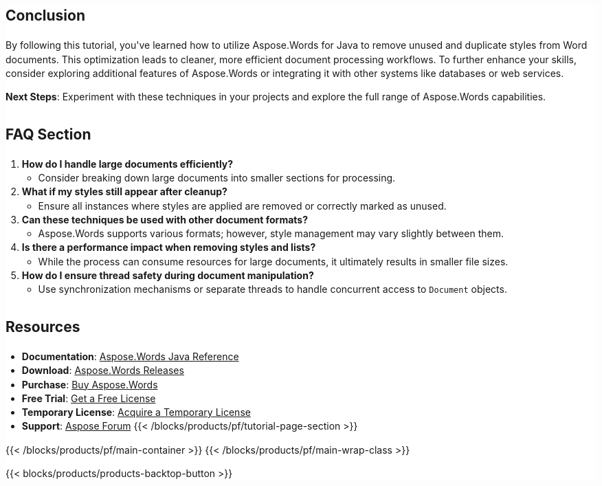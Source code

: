 ## Conclusion
By following this tutorial, you've learned how to utilize Aspose.Words for Java to remove unused and duplicate styles from Word documents. This optimization leads to cleaner, more efficient document processing workflows. To further enhance your skills, consider exploring additional features of Aspose.Words or integrating it with other systems like databases or web services.

**Next Steps**: Experiment with these techniques in your projects and explore the full range of Aspose.Words capabilities.

## FAQ Section
1. **How do I handle large documents efficiently?**
   - Consider breaking down large documents into smaller sections for processing.
2. **What if my styles still appear after cleanup?**
   - Ensure all instances where styles are applied are removed or correctly marked as unused.
3. **Can these techniques be used with other document formats?**
   - Aspose.Words supports various formats; however, style management may vary slightly between them.
4. **Is there a performance impact when removing styles and lists?**
   - While the process can consume resources for large documents, it ultimately results in smaller file sizes.
5. **How do I ensure thread safety during document manipulation?**
   - Use synchronization mechanisms or separate threads to handle concurrent access to `Document` objects.

## Resources
- **Documentation**: [Aspose.Words Java Reference](https://reference.aspose.com/words/java/)
- **Download**: [Aspose.Words Releases](https://releases.aspose.com/words/java/)
- **Purchase**: [Buy Aspose.Words](https://purchase.aspose.com/buy)
- **Free Trial**: [Get a Free License](https://releases.aspose.com/words/java/)
- **Temporary License**: [Acquire a Temporary License](https://purchase.aspose.com/temporary-license/)
- **Support**: [Aspose Forum](https://forum.aspose.com/c/words/10)
{{< /blocks/products/pf/tutorial-page-section >}}

{{< /blocks/products/pf/main-container >}}
{{< /blocks/products/pf/main-wrap-class >}}

{{< blocks/products/products-backtop-button >}}
